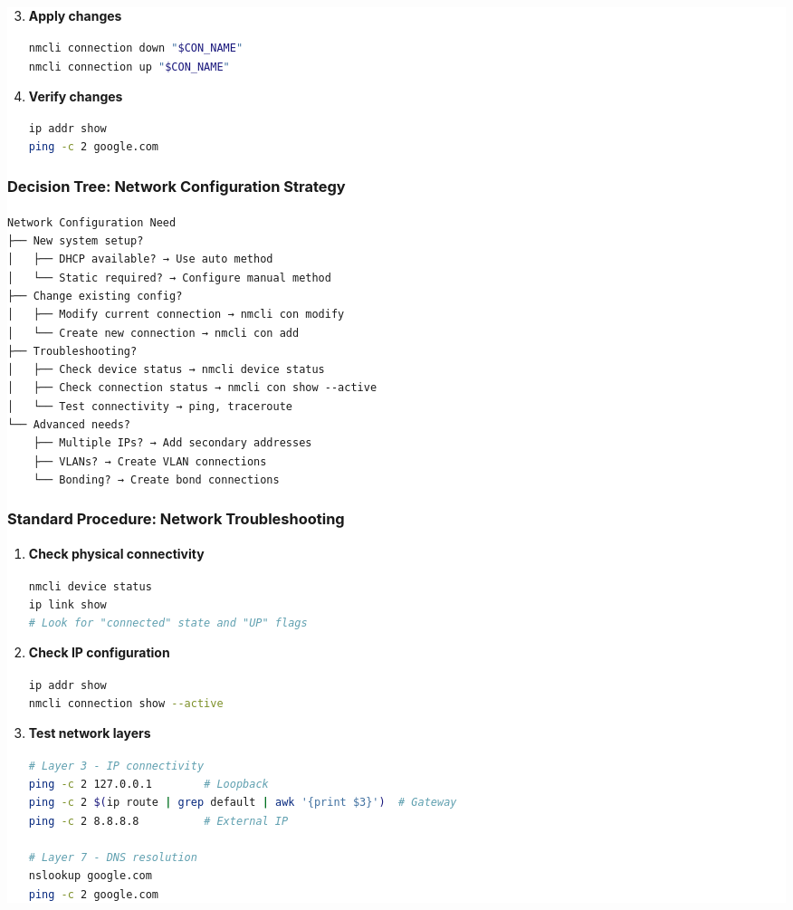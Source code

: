 3. **Apply changes**
   ```bash
   nmcli connection down "$CON_NAME"
   nmcli connection up "$CON_NAME"
   ```

4. **Verify changes**
   ```bash
   ip addr show
   ping -c 2 google.com
   ```

### Decision Tree: Network Configuration Strategy
```
Network Configuration Need
├── New system setup?
│   ├── DHCP available? → Use auto method
│   └── Static required? → Configure manual method
├── Change existing config?
│   ├── Modify current connection → nmcli con modify
│   └── Create new connection → nmcli con add
├── Troubleshooting?
│   ├── Check device status → nmcli device status
│   ├── Check connection status → nmcli con show --active
│   └── Test connectivity → ping, traceroute
└── Advanced needs?
    ├── Multiple IPs? → Add secondary addresses
    ├── VLANs? → Create VLAN connections
    └── Bonding? → Create bond connections
```

### Standard Procedure: Network Troubleshooting
1. **Check physical connectivity**
   ```bash
   nmcli device status
   ip link show
   # Look for "connected" state and "UP" flags
   ```

2. **Check IP configuration**
   ```bash
   ip addr show
   nmcli connection show --active
   ```

3. **Test network layers**
   ```bash
   # Layer 3 - IP connectivity
   ping -c 2 127.0.0.1        # Loopback
   ping -c 2 $(ip route | grep default | awk '{print $3}')  # Gateway
   ping -c 2 8.8.8.8          # External IP
   
   # Layer 7 - DNS resolution
   nslookup google.com
   ping -c 2 google.com
   ```
